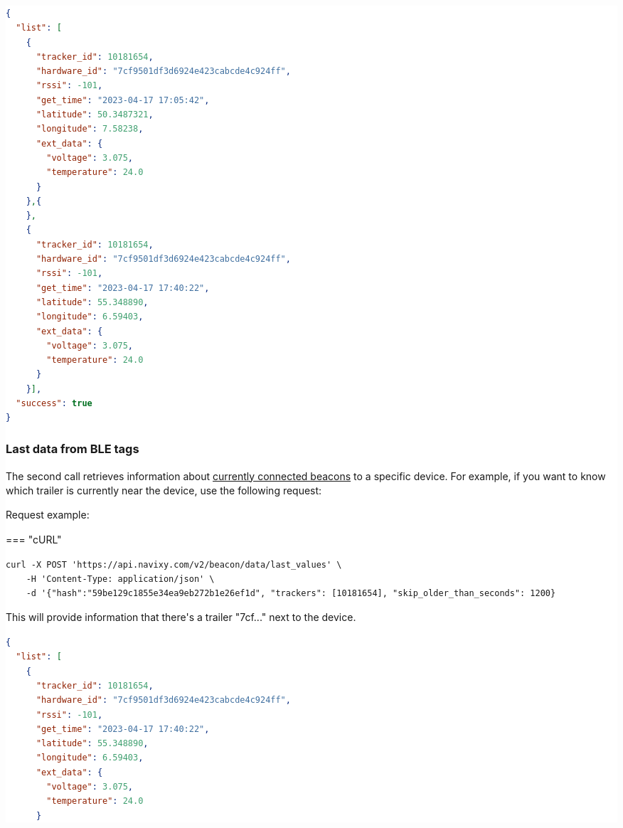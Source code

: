```json
{
  "list": [
    {
      "tracker_id": 10181654,
      "hardware_id": "7cf9501df3d6924e423cabcde4c924ff",
      "rssi": -101,
      "get_time": "2023-04-17 17:05:42",
      "latitude": 50.3487321,
      "longitude": 7.58238,
      "ext_data": {
        "voltage": 3.075,
        "temperature": 24.0
      }
    },{
    },
    {
      "tracker_id": 10181654,
      "hardware_id": "7cf9501df3d6924e423cabcde4c924ff",
      "rssi": -101,
      "get_time": "2023-04-17 17:40:22",
      "latitude": 55.348890,
      "longitude": 6.59403,
      "ext_data": {
        "voltage": 3.075,
        "temperature": 24.0
      }
    }],
  "success": true
}
```


### Last data from BLE tags

The second call retrieves information about [currently connected beacons](../resources/tracking/beacon/index.md#last-values) 
to a specific device. For example, if you want to know which trailer is currently near the device, use the following request:

Request example:

=== "cURL"

```shell
curl -X POST 'https://api.navixy.com/v2/beacon/data/last_values' \
    -H 'Content-Type: application/json' \
    -d '{"hash":"59be129c1855e34ea9eb272b1e26ef1d", "trackers": [10181654], "skip_older_than_seconds": 1200}
```

This will provide information that there's a trailer "7cf..." next to the device.

```json
{
  "list": [
    {
      "tracker_id": 10181654,
      "hardware_id": "7cf9501df3d6924e423cabcde4c924ff",
      "rssi": -101,
      "get_time": "2023-04-17 17:40:22",
      "latitude": 55.348890,
      "longitude": 6.59403,
      "ext_data": {
        "voltage": 3.075,
        "temperature": 24.0
      }
```